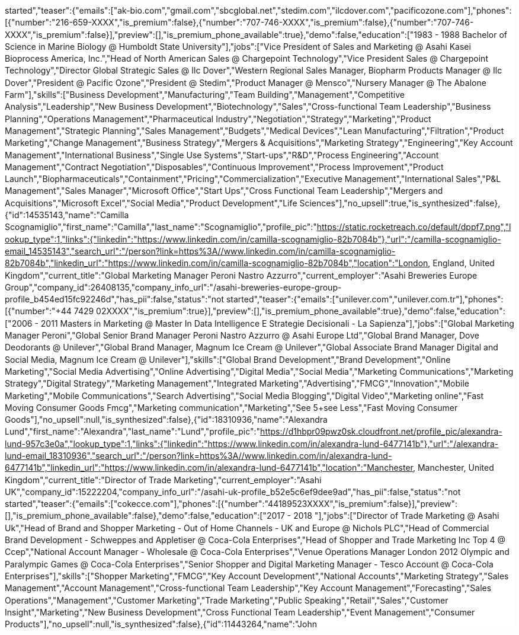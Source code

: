 started","teaser":{"emails":["ak-bio.com","gmail.com","sbcglobal.net","stedim.com","ilcdover.com","pacificozone.com"],"phones":[{"number":"216-659-XXXX","is_premium":false},{"number":"707-746-XXXX","is_premium":false},{"number":"707-746-XXXX","is_premium":false}],"preview":[],"is_premium_phone_available":true},"demo":false,"education":["1983 - 1988 Bachelor of Science in Marine Biology @ Humboldt State University"],"jobs":["Vice President of Sales and Marketing @ Asahi Kasei Bioprocess America, Inc.","Head of North American Sales @ Chargepoint Technology","Vice President Sales @ Chargepoint Technology","Director Global Strategic Sales @ Ilc Dover","Western Regional Sales Manager, Biopharm Products Manager @ Ilc Dover","President @ Pacific Ozone","President @ Stedim","Product Manager @ Mensco","Nursery Manager @ The Abalone Farm"],"skills":["Business Development","Manufacturing","Team Building","Management","Competitive Analysis","Leadership","New Business Development","Biotechnology","Sales","Cross-functional Team Leadership","Business Planning","Operations Management","Pharmaceutical Industry","Negotiation","Strategy","Marketing","Product Management","Strategic Planning","Sales Management","Budgets","Medical Devices","Lean Manufacturing","Filtration","Product Marketing","Change Management","Business Strategy","Mergers & Acquisitions","Marketing Strategy","Engineering","Key Account Management","International Business","Single Use Systems","Start-ups","R&D","Process Engineering","Account Management","Contract Negotiation","Disposables","Continuous Improvement","Process Improvement","Product Launch","Biopharmaceuticals","Containment","Pricing","Commercialization","Executive Management","International Sales","P&L Management","Sales Manager","Microsoft Office","Start Ups","Cross Functional Team Leadership","Mergers and Acquisitions","Microsoft Excel","Social Media","Product Development","Life Sciences"],"no_upsell":true,"is_synthesized":false},{"id":14535143,"name":"Camilla Scognamiglio","first_name":"Camilla","last_name":"Scognamiglio","profile_pic":"https://static.rocketreach.co/default/dppf7.png","lookup_type":1,"links":{"linkedin":"https://www.linkedin.com/in/camilla-scognamiglio-82b7084b"},"url":"/camilla-scognamiglio-email_14535143","search_url":"/person?link=https%3A//www.linkedin.com/in/camilla-scognamiglio-82b7084b","linkedin_url":"https://www.linkedin.com/in/camilla-scognamiglio-82b7084b","location":"London, England, United Kingdom","current_title":"Global Marketing Manager Peroni Nastro Azzurro","current_employer":"Asahi Breweries Europe Group","company_id":26408135,"company_info_url":"/asahi-breweries-europe-group-profile_b454ed15fc92246d","has_pii":false,"status":"not started","teaser":{"emails":["unilever.com","unilever.com.tr"],"phones":[{"number":"+44 7429 02XXXX","is_premium":true}],"preview":[],"is_premium_phone_available":true},"demo":false,"education":["2006 - 2011 Masters in Marketing @ Master In Data Intelligence E Strategie Decisionali - La Sapienza"],"jobs":["Global Marketing Manager Peroni","Global Senior Brand Manager Peroni Nastro Azzurro @ Asahi Europe Ltd","Global Brand Manager, Dove Deodorants @ Unilever","Global Brand Manager, Magnum Ice Cream @ Unilever","Global Associate Brand Manager Digital and Social Media, Magnum Ice Cream @ Unilever"],"skills":["Global Brand Development","Brand Development","Online Marketing","Social Media Advertising","Online Advertising","Digital Media","Social Media","Marketing Communications","Marketing Strategy","Digital Strategy","Marketing Management","Integrated Marketing","Advertising","FMCG","Innovation","Mobile Marketing","Mobile Communications","Search Advertising","Social Media Blogging","Digital Video","Marketing online","Fast Moving Consumer Goods Fmcg","Marketing communication","Marketing","See 5+see Less","Fast Moving Consumer Goods"],"no_upsell":null,"is_synthesized":false},{"id":18310936,"name":"Alexandra Lund","first_name":"Alexandra","last_name":"Lund","profile_pic":"https://d1hbpr09pwz0sk.cloudfront.net/profile_pic/alexandra-lund-957c3e0a","lookup_type":1,"links":{"linkedin":"https://www.linkedin.com/in/alexandra-lund-6477141b"},"url":"/alexandra-lund-email_18310936","search_url":"/person?link=https%3A//www.linkedin.com/in/alexandra-lund-6477141b","linkedin_url":"https://www.linkedin.com/in/alexandra-lund-6477141b","location":"Manchester, Manchester, United Kingdom","current_title":"Director of Trade Marketing","current_employer":"Asahi UK","company_id":15222204,"company_info_url":"/asahi-uk-profile_b52e5c6ef9dee9ad","has_pii":false,"status":"not started","teaser":{"emails":["cokecce.com"],"phones":[{"number":"44189523XXXX","is_premium":false}],"preview":[],"is_premium_phone_available":false},"demo":false,"education":["2017 - 2018 "],"jobs":["Director of Trade Marketing @ Asahi Uk","Head of Brand and Shopper Marketing - Out of Home Channels - UK and Europe @ Nichols PLC","Head of Commercial Brand Development - Schweppes and Appletiser @ Coca-Cola Enterprises","Head of Shopper and Trade Marketing Inc Top 4 @ Ccep","National Account Manager - Wholesale @ Coca-Cola Enterprises","Venue Operations Manager London 2012 Olympic and Paralympic Games @ Coca-Cola Enterprises","Senior Shopper and Digital Marketing Manager - Tesco Account @ Coca-Cola Enterprises"],"skills":["Shopper Marketing","FMCG","Key Account Development","National Accounts","Marketing Strategy","Sales Management","Account Management","Cross-functional Team Leadership","Key Account Management","Forecasting","Sales Operations","Management","Customer Marketing","Trade Marketing","Public Speaking","Retail","Sales","Customer Insight","Marketing","New Business Development","Cross Functional Team Leadership","Event Management","Consumer Products"],"no_upsell":null,"is_synthesized":false},{"id":11443264,"name":"John